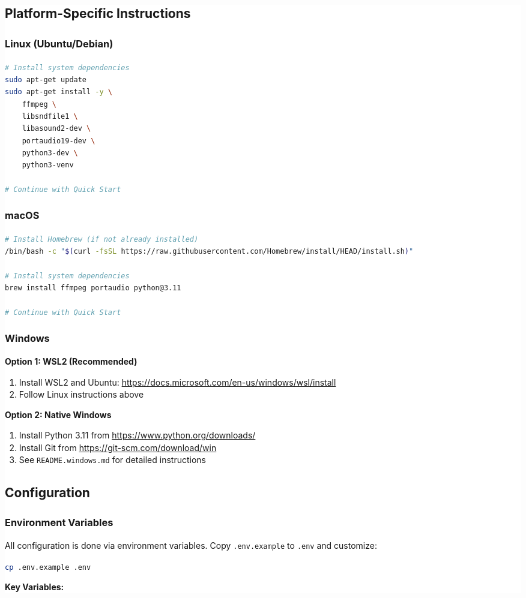 ## Platform-Specific Instructions

### Linux (Ubuntu/Debian)

```bash
# Install system dependencies
sudo apt-get update
sudo apt-get install -y \
    ffmpeg \
    libsndfile1 \
    libasound2-dev \
    portaudio19-dev \
    python3-dev \
    python3-venv

# Continue with Quick Start
```

### macOS

```bash
# Install Homebrew (if not already installed)
/bin/bash -c "$(curl -fsSL https://raw.githubusercontent.com/Homebrew/install/HEAD/install.sh)"

# Install system dependencies
brew install ffmpeg portaudio python@3.11

# Continue with Quick Start
```

### Windows

**Option 1: WSL2 (Recommended)**
1. Install WSL2 and Ubuntu: https://docs.microsoft.com/en-us/windows/wsl/install
2. Follow Linux instructions above

**Option 2: Native Windows**
1. Install Python 3.11 from https://www.python.org/downloads/
2. Install Git from https://git-scm.com/download/win
3. See `README.windows.md` for detailed instructions

## Configuration

### Environment Variables

All configuration is done via environment variables. Copy `.env.example` to `.env` and customize:

```bash
cp .env.example .env
```

**Key Variables:**
